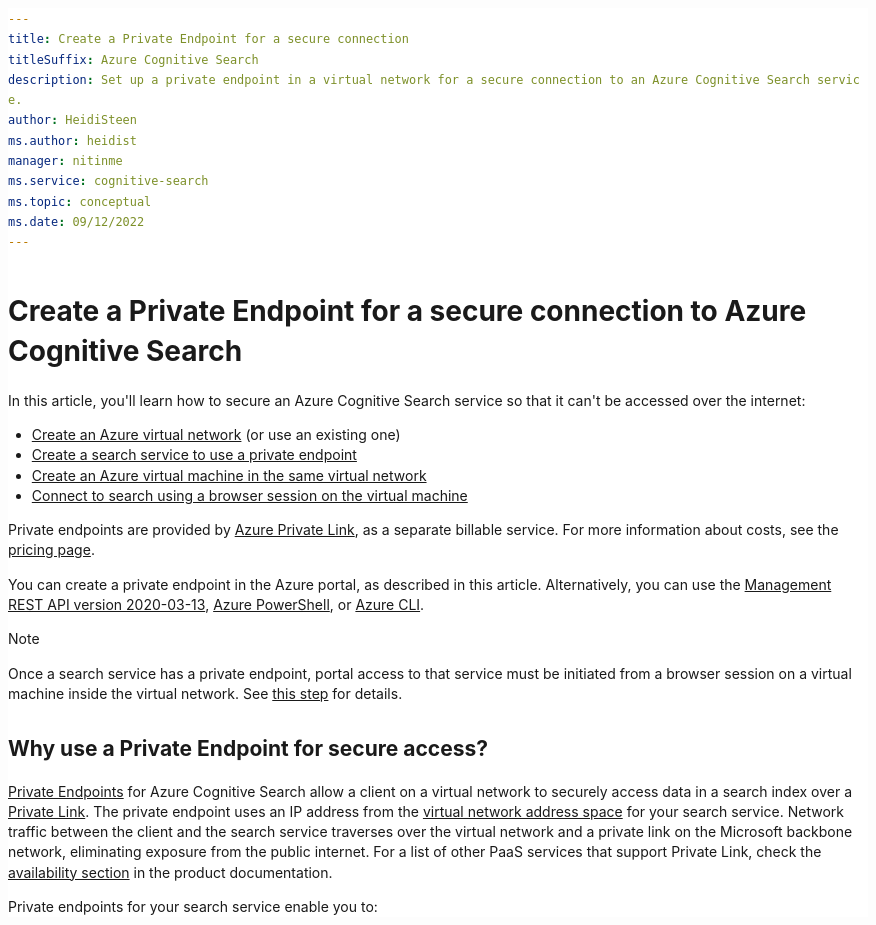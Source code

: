 ```yaml
---
title: Create a Private Endpoint for a secure connection
titleSuffix: Azure Cognitive Search
description: Set up a private endpoint in a virtual network for a secure connection to an Azure Cognitive Search service.
author: HeidiSteen
ms.author: heidist
manager: nitinme
ms.service: cognitive-search
ms.topic: conceptual
ms.date: 09/12/2022
---
```


# Create a Private Endpoint for a secure connection to Azure Cognitive Search

In this article, you'll learn how to secure an Azure Cognitive Search service so that it can't be accessed over the internet:

+ [Create an Azure virtual network](#create-the-virtual-network) (or use an existing one)
+ [Create a search service to use a private endpoint](#create-a-search-service-with-a-private-endpoint)
+ [Create an Azure virtual machine in the same virtual network](#create-a-virtual-machine)
+ [Connect to search using a browser session on the virtual machine](#connect-to-the-vm)

Private endpoints are provided by [Azure Private Link](../private-link/private-link-overview.md), as a separate billable service. For more information about costs, see the [pricing page](https://azure.microsoft.com/pricing/details/private-link/).

You can create a private endpoint in the Azure portal, as described in this article. Alternatively, you can use the [Management REST API version 2020-03-13](/rest/api/searchmanagement/), [Azure PowerShell](/powershell/module/az.search), or [Azure CLI](/cli/azure/search).

> [!NOTE]
> Once a search service has a private endpoint, portal access to that service must be initiated from a browser session on a virtual machine inside the virtual network. See [this step](#portal-access-private-search-service) for details.

## Why use a Private Endpoint for secure access?

[Private Endpoints](../private-link/private-endpoint-overview.md) for Azure Cognitive Search allow a client on a virtual network to securely access data in a search index over a [Private Link](../private-link/private-link-overview.md). The private endpoint uses an IP address from the [virtual network address space](../virtual-network/ip-services/private-ip-addresses.md) for your search service. Network traffic between the client and the search service traverses over the virtual network and a private link on the Microsoft backbone network, eliminating exposure from the public internet. For a list of other PaaS services that support Private Link, check the [availability section](../private-link/private-link-overview.md#availability) in the product documentation.

Private endpoints for your search service enable you to:
